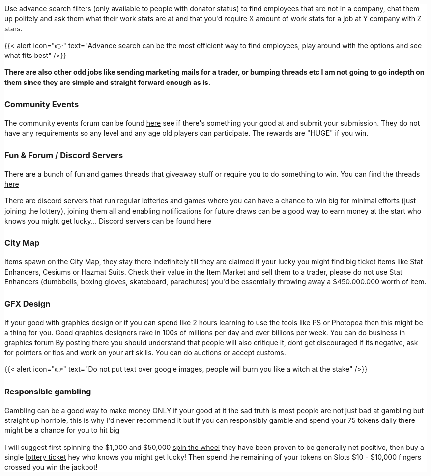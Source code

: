 Use advance search filters (only available to people with donator status) to find employees that are not in a company, chat them up politely and ask them what their work stats are at and that you'd require X amount of work stats for a job at Y company with Z stars. 

{{< alert icon="👉" text="Advance search can be the most efficient way to find employees, play around with the options and see what fits best"  />}}

**There are also other odd jobs like sending marketing mails for a trader, or bumping threads etc I am not going to go indepth on them since they are simple and straight forward enough as is.** 

### Community Events 

The community events forum can be found [here](https://www.torn.com/forums.php#/p=forums&f=62&b=0&a=0) see if there's something your good at and submit your submission. They do not have any requirements so any level and any age old players can participate. The rewards are "HUGE" if you win. 

### Fun & Forum / Discord Servers 

There are a bunch of fun and games threads that giveaway stuff or require you to do something to win. You can find the threads [here](https://www.torn.com/forums.php?p=forums&f=13&b=0&a=0)

There are discord servers that run regular lotteries and games where you can have a chance to win big for minimal efforts (just joining the lottery), joining them all and enabling notifications for future draws can be a good way to earn money at the start who knows you might get lucky... Discord servers can be found [here](https://www.torn.com/forums.php#/p=forums&f=14&b=0&a=0) 

### City Map 

Items spawn on the City Map, they stay there indefinitely till they are claimed if your lucky you might find big ticket items like Stat Enhancers, Cesiums or Hazmat Suits. Check their value in the Item Market and sell them to a trader, please do not use Stat Enhancers (dumbbells, boxing gloves, skateboard, parachutes) you'd be essentially throwing away a $450.000.000 worth of item. 

### GFX Design

If your good with graphics design or if you can spend like 2 hours learning to use the tools like PS or [Photopea](https://photopea.com) then this might be a thing for you. Good graphics designers rake in 100s of millions per day and over billions per week. You can do business in [graphics forum](https://www.torn.com/forums.php#/p=forums&f=23&b=0&a=0) By posting there you should understand that people will also critique it, dont get discouraged if its negative, ask for pointers or tips and work on your art skills. You can do auctions or accept customs. 

{{< alert icon="👉" text="Do not put text over google images, people will burn you like a witch at the stake"  />}}

### Responsible gambling 

Gambling can be a good way to make money ONLY if your good at it the sad truth is most people are not just bad at gambling but straight up horrible, this is why I'd never recommend it but If you can responsibly gamble and spend your 75 tokens daily there might be a chance for you to hit big 

I will suggest first spinning the $1,000 and $50,000 [spin the wheel](https://www.torn.com/loader.php?sid=spinTheWheel) they have been proven to be generally net positive, then buy a single [lottery ticket](https://www.torn.com/loader.php?sid=lottery) hey who knows you might get lucky! Then spend the remaining of your tokens on Slots $10 - $10,000 fingers crossed you win the jackpot! 
